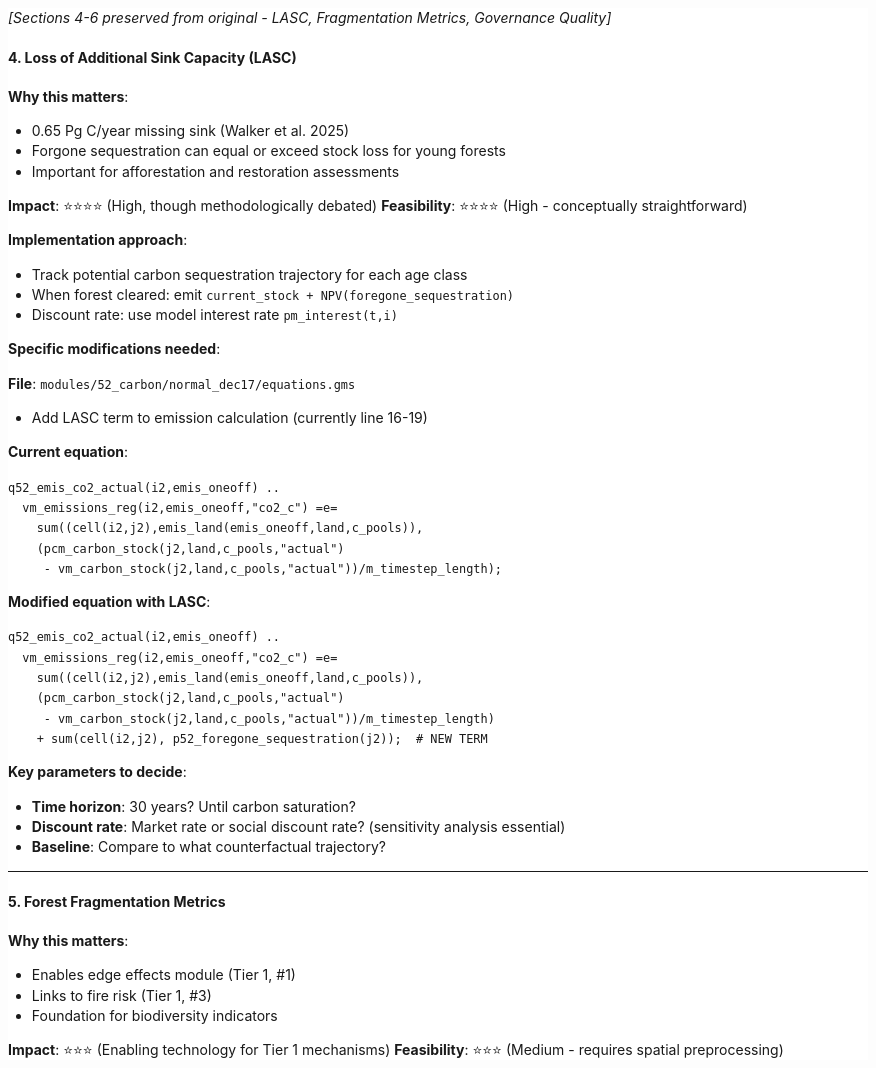*[Sections 4-6 preserved from original - LASC, Fragmentation Metrics, Governance Quality]*

#### 4. **Loss of Additional Sink Capacity (LASC)**

**Why this matters**:
- 0.65 Pg C/year missing sink (Walker et al. 2025)
- Forgone sequestration can equal or exceed stock loss for young forests
- Important for afforestation and restoration assessments

**Impact**: ⭐⭐⭐⭐ (High, though methodologically debated)
**Feasibility**: ⭐⭐⭐⭐ (High - conceptually straightforward)

**Implementation approach**:
- Track potential carbon sequestration trajectory for each age class
- When forest cleared: emit `current_stock + NPV(foregone_sequestration)`
- Discount rate: use model interest rate `pm_interest(t,i)`

**Specific modifications needed**:

**File**: `modules/52_carbon/normal_dec17/equations.gms`
- Add LASC term to emission calculation (currently line 16-19)

**Current equation**:
```gams
q52_emis_co2_actual(i2,emis_oneoff) ..
  vm_emissions_reg(i2,emis_oneoff,"co2_c") =e=
    sum((cell(i2,j2),emis_land(emis_oneoff,land,c_pools)),
    (pcm_carbon_stock(j2,land,c_pools,"actual")
     - vm_carbon_stock(j2,land,c_pools,"actual"))/m_timestep_length);
```

**Modified equation with LASC**:
```gams
q52_emis_co2_actual(i2,emis_oneoff) ..
  vm_emissions_reg(i2,emis_oneoff,"co2_c") =e=
    sum((cell(i2,j2),emis_land(emis_oneoff,land,c_pools)),
    (pcm_carbon_stock(j2,land,c_pools,"actual")
     - vm_carbon_stock(j2,land,c_pools,"actual"))/m_timestep_length)
    + sum(cell(i2,j2), p52_foregone_sequestration(j2));  # NEW TERM
```

**Key parameters to decide**:
- **Time horizon**: 30 years? Until carbon saturation?
- **Discount rate**: Market rate or social discount rate? (sensitivity analysis essential)
- **Baseline**: Compare to what counterfactual trajectory?

---

#### 5. **Forest Fragmentation Metrics**

**Why this matters**:
- Enables edge effects module (Tier 1, #1)
- Links to fire risk (Tier 1, #3)
- Foundation for biodiversity indicators

**Impact**: ⭐⭐⭐ (Enabling technology for Tier 1 mechanisms)
**Feasibility**: ⭐⭐⭐ (Medium - requires spatial preprocessing)
